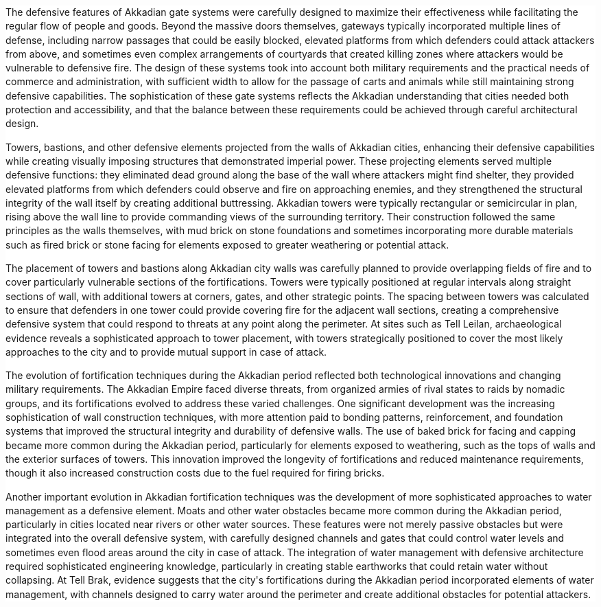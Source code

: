 The defensive features of Akkadian gate systems were carefully designed to maximize their effectiveness while facilitating the regular flow of people and goods. Beyond the massive doors themselves, gateways typically incorporated multiple lines of defense, including narrow passages that could be easily blocked, elevated platforms from which defenders could attack attackers from above, and sometimes even complex arrangements of courtyards that created killing zones where attackers would be vulnerable to defensive fire. The design of these systems took into account both military requirements and the practical needs of commerce and administration, with sufficient width to allow for the passage of carts and animals while still maintaining strong defensive capabilities. The sophistication of these gate systems reflects the Akkadian understanding that cities needed both protection and accessibility, and that the balance between these requirements could be achieved through careful architectural design.

Towers, bastions, and other defensive elements projected from the walls of Akkadian cities, enhancing their defensive capabilities while creating visually imposing structures that demonstrated imperial power. These projecting elements served multiple defensive functions: they eliminated dead ground along the base of the wall where attackers might find shelter, they provided elevated platforms from which defenders could observe and fire on approaching enemies, and they strengthened the structural integrity of the wall itself by creating additional buttressing. Akkadian towers were typically rectangular or semicircular in plan, rising above the wall line to provide commanding views of the surrounding territory. Their construction followed the same principles as the walls themselves, with mud brick on stone foundations and sometimes incorporating more durable materials such as fired brick or stone facing for elements exposed to greater weathering or potential attack.

The placement of towers and bastions along Akkadian city walls was carefully planned to provide overlapping fields of fire and to cover particularly vulnerable sections of the fortifications. Towers were typically positioned at regular intervals along straight sections of wall, with additional towers at corners, gates, and other strategic points. The spacing between towers was calculated to ensure that defenders in one tower could provide covering fire for the adjacent wall sections, creating a comprehensive defensive system that could respond to threats at any point along the perimeter. At sites such as Tell Leilan, archaeological evidence reveals a sophisticated approach to tower placement, with towers strategically positioned to cover the most likely approaches to the city and to provide mutual support in case of attack.

The evolution of fortification techniques during the Akkadian period reflected both technological innovations and changing military requirements. The Akkadian Empire faced diverse threats, from organized armies of rival states to raids by nomadic groups, and its fortifications evolved to address these varied challenges. One significant development was the increasing sophistication of wall construction techniques, with more attention paid to bonding patterns, reinforcement, and foundation systems that improved the structural integrity and durability of defensive walls. The use of baked brick for facing and capping became more common during the Akkadian period, particularly for elements exposed to weathering, such as the tops of walls and the exterior surfaces of towers. This innovation improved the longevity of fortifications and reduced maintenance requirements, though it also increased construction costs due to the fuel required for firing bricks.

Another important evolution in Akkadian fortification techniques was the development of more sophisticated approaches to water management as a defensive element. Moats and other water obstacles became more common during the Akkadian period, particularly in cities located near rivers or other water sources. These features were not merely passive obstacles but were integrated into the overall defensive system, with carefully designed channels and gates that could control water levels and sometimes even flood areas around the city in case of attack. The integration of water management with defensive architecture required sophisticated engineering knowledge, particularly in creating stable earthworks that could retain water without collapsing. At Tell Brak, evidence suggests that the city's fortifications during the Akkadian period incorporated elements of water management, with channels designed to carry water around the perimeter and create additional obstacles for potential attackers.
